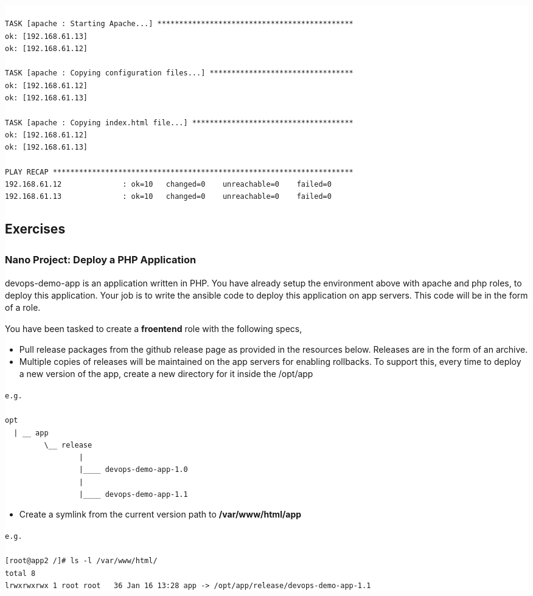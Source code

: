 ```

TASK [apache : Starting Apache...] *********************************************
ok: [192.168.61.13]
ok: [192.168.61.12]

TASK [apache : Copying configuration files...] *********************************
ok: [192.168.61.12]
ok: [192.168.61.13]

TASK [apache : Copying index.html file...] *************************************
ok: [192.168.61.12]
ok: [192.168.61.13]

PLAY RECAP *********************************************************************
192.168.61.12              : ok=10   changed=0    unreachable=0    failed=0
192.168.61.13              : ok=10   changed=0    unreachable=0    failed=0
```


## Exercises

### Nano Project: Deploy a PHP Application
devops-demo-app is an application written in  PHP. You have already setup the environment above with apache and php roles, to deploy this application.  Your job is to write the ansible code to  deploy this application on app servers. This code will be in the form of a role.

You have been tasked to create a **froentend**  role with the following specs,

  * Pull release packages from the github release page as provided in the resources below. Releases are in the form of an archive.
  * Multiple copies of releases will be maintained on the app servers for enabling rollbacks. To support this, every time to deploy a new version of the app, create a new directory for it inside the /opt/app
```
e.g.

opt
  | __ app
         \__ release
                 |
                 |____ devops-demo-app-1.0
                 |
                 |____ devops-demo-app-1.1

```


  * Create  a symlink from the current version path to  **/var/www/html/app**



```
e.g.

[root@app2 /]# ls -l /var/www/html/
total 8
lrwxrwxrwx 1 root root   36 Jan 16 13:28 app -> /opt/app/release/devops-demo-app-1.1

```
